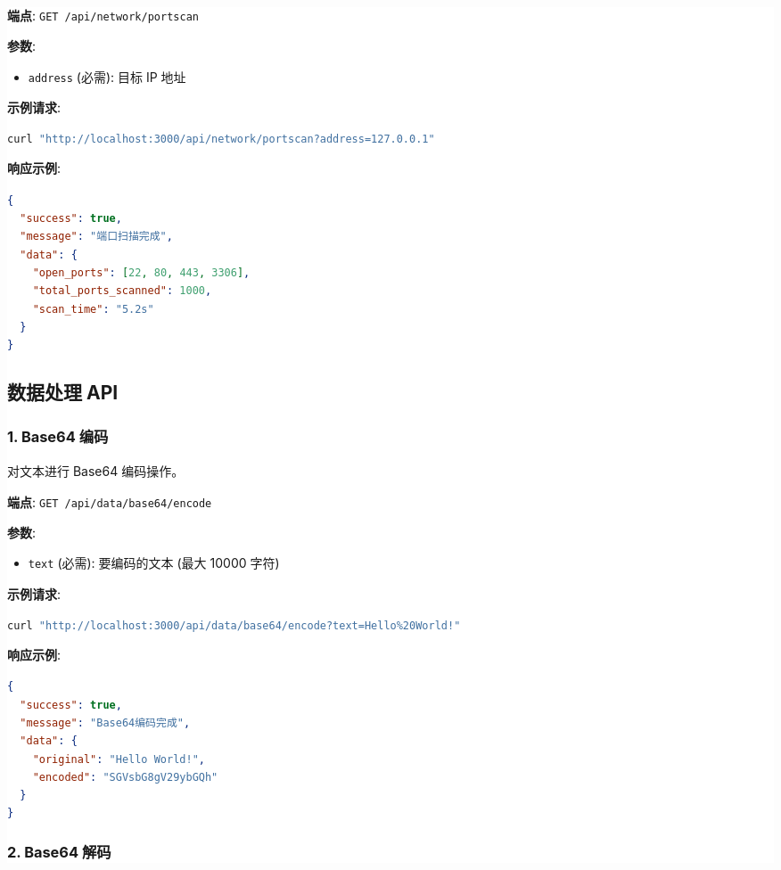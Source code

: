 **端点**: `GET /api/network/portscan`

**参数**:

- `address` (必需): 目标 IP 地址

**示例请求**:

```bash
curl "http://localhost:3000/api/network/portscan?address=127.0.0.1"
```

**响应示例**:

```json
{
  "success": true,
  "message": "端口扫描完成",
  "data": {
    "open_ports": [22, 80, 443, 3306],
    "total_ports_scanned": 1000,
    "scan_time": "5.2s"
  }
}
```

## 数据处理 API

### 1. Base64 编码

对文本进行 Base64 编码操作。

**端点**: `GET /api/data/base64/encode`

**参数**:

- `text` (必需): 要编码的文本 (最大 10000 字符)

**示例请求**:

```bash
curl "http://localhost:3000/api/data/base64/encode?text=Hello%20World!"
```

**响应示例**:

```json
{
  "success": true,
  "message": "Base64编码完成",
  "data": {
    "original": "Hello World!",
    "encoded": "SGVsbG8gV29ybGQh"
  }
}
```

### 2. Base64 解码
